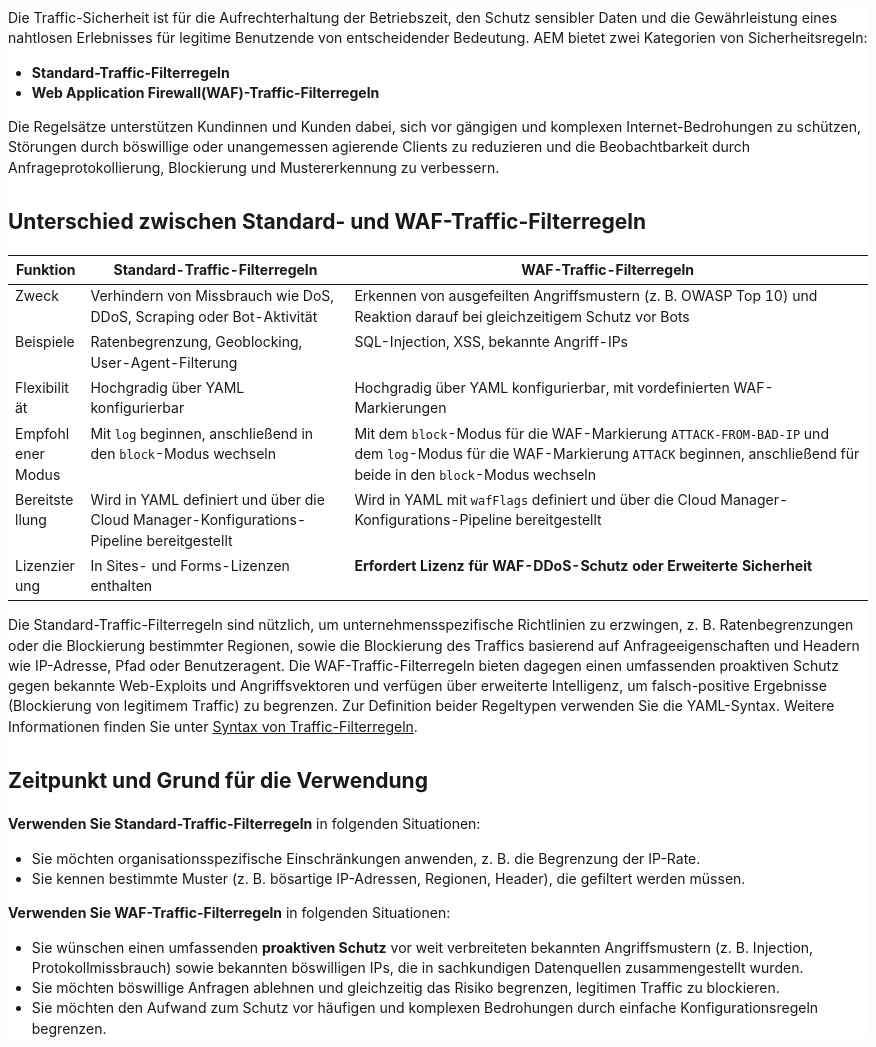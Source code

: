 Die Traffic-Sicherheit ist für die Aufrechterhaltung der Betriebszeit, den Schutz sensibler Daten und die Gewährleistung eines nahtlosen Erlebnisses für legitime Benutzende von entscheidender Bedeutung. AEM bietet zwei Kategorien von Sicherheitsregeln:

- **Standard-Traffic-Filterregeln**
- **Web Application Firewall(WAF)-Traffic-Filterregeln**

Die Regelsätze unterstützen Kundinnen und Kunden dabei, sich vor gängigen und komplexen Internet-Bedrohungen zu schützen, Störungen durch böswillige oder unangemessen agierende Clients zu reduzieren und die Beobachtbarkeit durch Anfrageprotokollierung, Blockierung und Mustererkennung zu verbessern.

## Unterschied zwischen Standard- und WAF-Traffic-Filterregeln

| Funktion | Standard-Traffic-Filterregeln | WAF-Traffic-Filterregeln |
|--------------------------|--------------------------------------------------|---------------------------------------------------------|
| Zweck | Verhindern von Missbrauch wie DoS, DDoS, Scraping oder Bot-Aktivität | Erkennen von ausgefeilten Angriffsmustern (z. B. OWASP Top 10) und Reaktion darauf bei gleichzeitigem Schutz vor Bots |
| Beispiele | Ratenbegrenzung, Geoblocking, User-Agent-Filterung | SQL-Injection, XSS, bekannte Angriff-IPs |
| Flexibilität | Hochgradig über YAML konfigurierbar | Hochgradig über YAML konfigurierbar, mit vordefinierten WAF-Markierungen |
| Empfohlener Modus | Mit `log` beginnen, anschließend in den `block`-Modus wechseln | Mit dem `block`-Modus für die WAF-Markierung `ATTACK-FROM-BAD-IP` und dem `log`-Modus für die WAF-Markierung `ATTACK` beginnen, anschließend für beide in den `block`-Modus wechseln |
| Bereitstellung | Wird in YAML definiert und über die Cloud Manager-Konfigurations-Pipeline bereitgestellt | Wird in YAML mit `wafFlags` definiert und über die Cloud Manager-Konfigurations-Pipeline bereitgestellt |
| Lizenzierung | In Sites- und Forms-Lizenzen enthalten | **Erfordert Lizenz für WAF-DDoS-Schutz oder Erweiterte Sicherheit** |

Die Standard-Traffic-Filterregeln sind nützlich, um unternehmensspezifische Richtlinien zu erzwingen, z. B. Ratenbegrenzungen oder die Blockierung bestimmter Regionen, sowie die Blockierung des Traffics basierend auf Anfrageeigenschaften und Headern wie IP-Adresse, Pfad oder Benutzeragent.
Die WAF-Traffic-Filterregeln bieten dagegen einen umfassenden proaktiven Schutz gegen bekannte Web-Exploits und Angriffsvektoren und verfügen über erweiterte Intelligenz, um falsch-positive Ergebnisse (Blockierung von legitimem Traffic) zu begrenzen.
Zur Definition beider Regeltypen verwenden Sie die YAML-Syntax. Weitere Informationen finden Sie unter [Syntax von Traffic-Filterregeln](https://experienceleague.adobe.com/de/docs/experience-manager-cloud-service/content/security/traffic-filter-rules-including-waf#rules-syntax).

## Zeitpunkt und Grund für die Verwendung

**Verwenden Sie Standard-Traffic-Filterregeln** in folgenden Situationen:

- Sie möchten organisationsspezifische Einschränkungen anwenden, z. B. die Begrenzung der IP-Rate.
- Sie kennen bestimmte Muster (z. B. bösartige IP-Adressen, Regionen, Header), die gefiltert werden müssen.

**Verwenden Sie WAF-Traffic-Filterregeln** in folgenden Situationen:

- Sie wünschen einen umfassenden **proaktiven Schutz** vor weit verbreiteten bekannten Angriffsmustern (z. B. Injection, Protokollmissbrauch) sowie bekannten böswilligen IPs, die in sachkundigen Datenquellen zusammengestellt wurden.
- Sie möchten böswillige Anfragen ablehnen und gleichzeitig das Risiko begrenzen, legitimen Traffic zu blockieren.
- Sie möchten den Aufwand zum Schutz vor häufigen und komplexen Bedrohungen durch einfache Konfigurationsregeln begrenzen.
